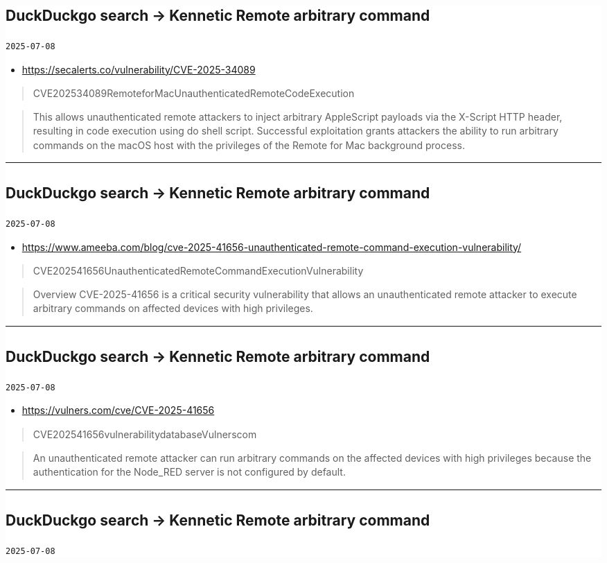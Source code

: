 
## DuckDuckgo search -> Kennetic Remote arbitrary command
`2025-07-08`

* https://secalerts.co/vulnerability/CVE-2025-34089

<blockquote>
 CVE202534089RemoteforMacUnauthenticatedRemoteCodeExecution
</blockquote>
<blockquote>
This allows unauthenticated remote attackers to inject arbitrary AppleScript payloads via the X-Script HTTP header, resulting in code execution using do shell script. Successful exploitation grants attackers the ability to run arbitrary commands on the macOS host with the privileges of the Remote for Mac background process.
</blockquote>

---

## DuckDuckgo search -> Kennetic Remote arbitrary command
`2025-07-08`

* https://www.ameeba.com/blog/cve-2025-41656-unauthenticated-remote-command-execution-vulnerability/

<blockquote>
 CVE202541656UnauthenticatedRemoteCommandExecutionVulnerability
</blockquote>
<blockquote>
Overview CVE-2025-41656 is a critical security vulnerability that allows an unauthenticated remote attacker to execute arbitrary commands on affected devices with high privileges.
</blockquote>

---

## DuckDuckgo search -> Kennetic Remote arbitrary command
`2025-07-08`

* https://vulners.com/cve/CVE-2025-41656

<blockquote>
 CVE202541656vulnerabilitydatabaseVulnerscom
</blockquote>
<blockquote>
An unauthenticated remote attacker can run arbitrary commands on the affected devices with high privileges because the authentication for the Node_RED server is not configured by default.
</blockquote>

---

## DuckDuckgo search -> Kennetic Remote arbitrary command
`2025-07-08`
